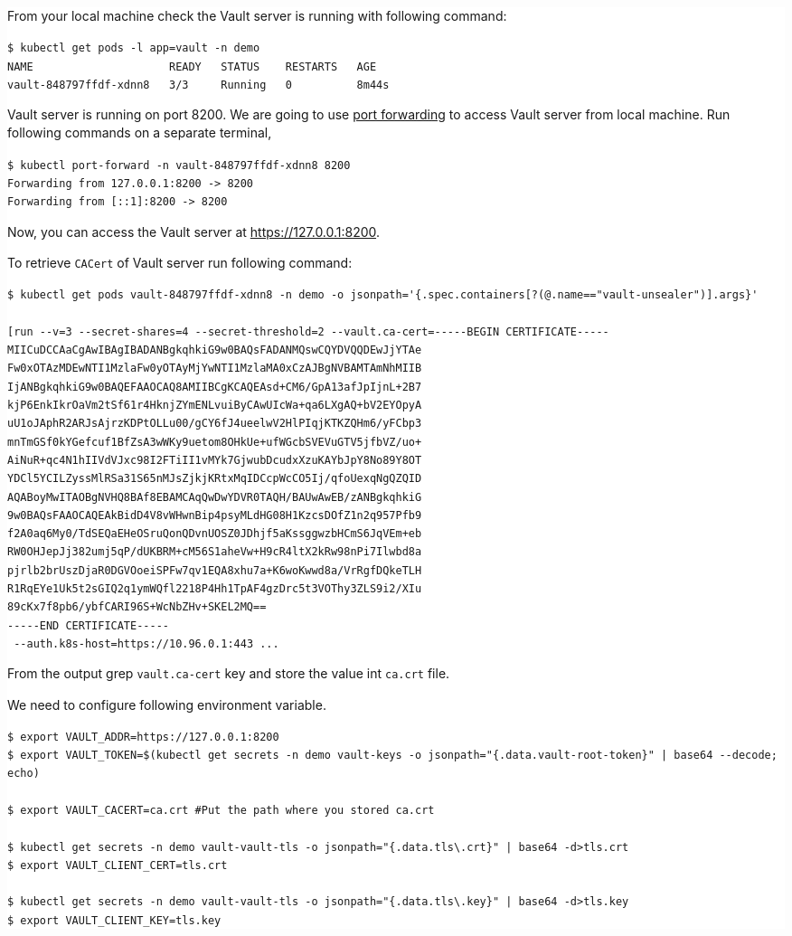 From your local machine check the Vault server is running with following command:

```console
$ kubectl get pods -l app=vault -n demo
NAME                     READY   STATUS    RESTARTS   AGE
vault-848797ffdf-xdnn8   3/3     Running   0          8m44s
```

Vault server is running on port 8200. We are going to use [port forwarding](https://kubernetes.io/docs/tasks/access-application-cluster/port-forward-access-application-cluster/) to access Vault server from local machine. Run following commands on a separate terminal,

```console
$ kubectl port-forward -n vault-848797ffdf-xdnn8 8200
Forwarding from 127.0.0.1:8200 -> 8200
Forwarding from [::1]:8200 -> 8200
```

Now, you can access the Vault server at https://127.0.0.1:8200.

To retrieve `CACert` of Vault server run following command:

```console
$ kubectl get pods vault-848797ffdf-xdnn8 -n demo -o jsonpath='{.spec.containers[?(@.name=="vault-unsealer")].args}'

[run --v=3 --secret-shares=4 --secret-threshold=2 --vault.ca-cert=-----BEGIN CERTIFICATE-----
MIICuDCCAaCgAwIBAgIBADANBgkqhkiG9w0BAQsFADANMQswCQYDVQQDEwJjYTAe
Fw0xOTAzMDEwNTI1MzlaFw0yOTAyMjYwNTI1MzlaMA0xCzAJBgNVBAMTAmNhMIIB
IjANBgkqhkiG9w0BAQEFAAOCAQ8AMIIBCgKCAQEAsd+CM6/GpA13afJpIjnL+2B7
kjP6EnkIkrOaVm2tSf61r4HknjZYmENLvuiByCAwUIcWa+qa6LXgAQ+bV2EYOpyA
uU1oJAphR2ARJsAjrzKDPtOLLu00/gCY6fJ4ueelwV2HlPIqjKTKZQHm6/yFCbp3
mnTmGSf0kYGefcuf1BfZsA3wWKy9uetom8OHkUe+ufWGcbSVEVuGTV5jfbVZ/uo+
AiNuR+qc4N1hIIVdVJxc98I2FTiII1vMYk7GjwubDcudxXzuKAYbJpY8No89Y8OT
YDCl5YCILZyssMlRSa31S65nMJsZjkjKRtxMqIDCcpWcCO5Ij/qfoUexqNgQZQID
AQABoyMwITAOBgNVHQ8BAf8EBAMCAqQwDwYDVR0TAQH/BAUwAwEB/zANBgkqhkiG
9w0BAQsFAAOCAQEAkBidD4V8vWHwnBip4psyMLdHG08H1KzcsDOfZ1n2q957Pfb9
f2A0aq6My0/TdSEQaEHeOSruQonQDvnUOSZ0JDhjf5aKssggwzbHCmS6JqVEm+eb
RW0OHJepJj382umj5qP/dUKBRM+cM56S1aheVw+H9cR4ltX2kRw98nPi7Ilwbd8a
pjrlb2brUszDjaR0DGVOoeiSPFw7qv1EQA8xhu7a+K6woKwwd8a/VrRgfDQkeTLH
R1RqEYe1Uk5t2sGIQ2q1ymWQfl2218P4Hh1TpAF4gzDrc5t3VOThy3ZLS9i2/XIu
89cKx7f8pb6/ybfCARI96S+WcNbZHv+SKEL2MQ==
-----END CERTIFICATE-----
 --auth.k8s-host=https://10.96.0.1:443 ...
```

From the output grep `vault.ca-cert` key and store the value int `ca.crt` file.

We need to configure following environment variable.

```console
$ export VAULT_ADDR=https://127.0.0.1:8200
$ export VAULT_TOKEN=$(kubectl get secrets -n demo vault-keys -o jsonpath="{.data.vault-root-token}" | base64 --decode; echo)

$ export VAULT_CACERT=ca.crt #Put the path where you stored ca.crt

$ kubectl get secrets -n demo vault-vault-tls -o jsonpath="{.data.tls\.crt}" | base64 -d>tls.crt
$ export VAULT_CLIENT_CERT=tls.crt

$ kubectl get secrets -n demo vault-vault-tls -o jsonpath="{.data.tls\.key}" | base64 -d>tls.key
$ export VAULT_CLIENT_KEY=tls.key

```
